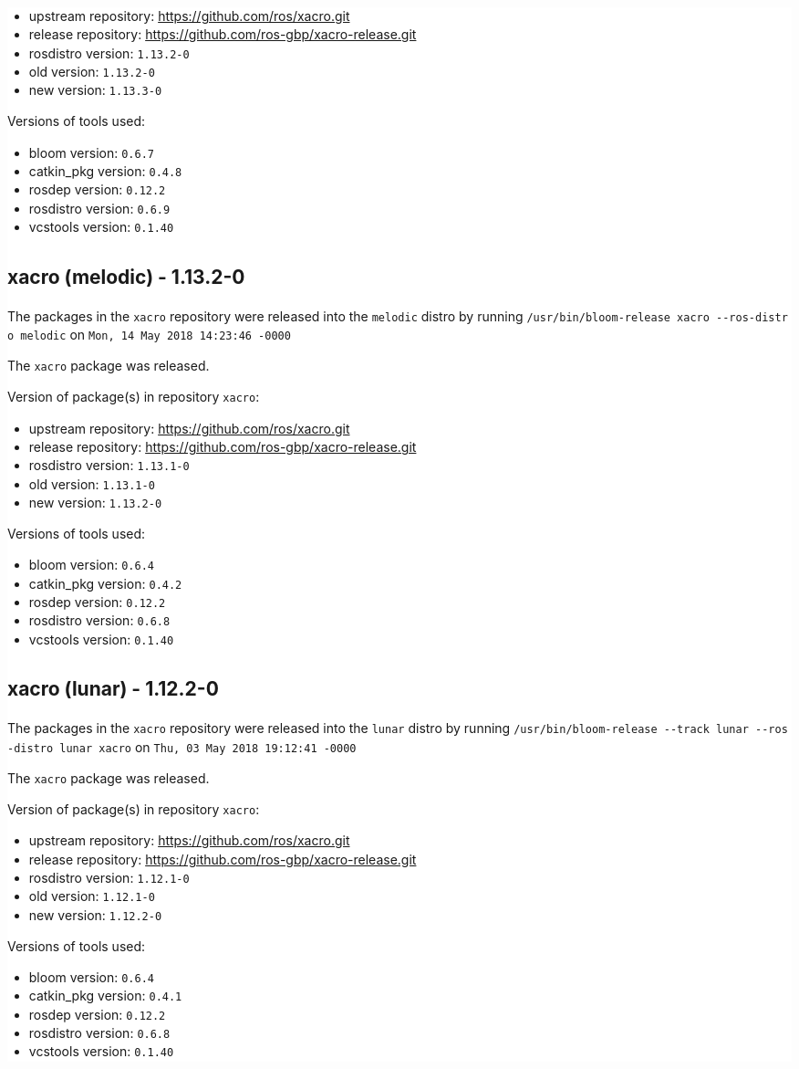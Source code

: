- upstream repository: https://github.com/ros/xacro.git
- release repository: https://github.com/ros-gbp/xacro-release.git
- rosdistro version: `1.13.2-0`
- old version: `1.13.2-0`
- new version: `1.13.3-0`

Versions of tools used:

- bloom version: `0.6.7`
- catkin_pkg version: `0.4.8`
- rosdep version: `0.12.2`
- rosdistro version: `0.6.9`
- vcstools version: `0.1.40`


## xacro (melodic) - 1.13.2-0

The packages in the `xacro` repository were released into the `melodic` distro by running `/usr/bin/bloom-release xacro --ros-distro melodic` on `Mon, 14 May 2018 14:23:46 -0000`

The `xacro` package was released.

Version of package(s) in repository `xacro`:

- upstream repository: https://github.com/ros/xacro.git
- release repository: https://github.com/ros-gbp/xacro-release.git
- rosdistro version: `1.13.1-0`
- old version: `1.13.1-0`
- new version: `1.13.2-0`

Versions of tools used:

- bloom version: `0.6.4`
- catkin_pkg version: `0.4.2`
- rosdep version: `0.12.2`
- rosdistro version: `0.6.8`
- vcstools version: `0.1.40`


## xacro (lunar) - 1.12.2-0

The packages in the `xacro` repository were released into the `lunar` distro by running `/usr/bin/bloom-release --track lunar --ros-distro lunar xacro` on `Thu, 03 May 2018 19:12:41 -0000`

The `xacro` package was released.

Version of package(s) in repository `xacro`:

- upstream repository: https://github.com/ros/xacro.git
- release repository: https://github.com/ros-gbp/xacro-release.git
- rosdistro version: `1.12.1-0`
- old version: `1.12.1-0`
- new version: `1.12.2-0`

Versions of tools used:

- bloom version: `0.6.4`
- catkin_pkg version: `0.4.1`
- rosdep version: `0.12.2`
- rosdistro version: `0.6.8`
- vcstools version: `0.1.40`
